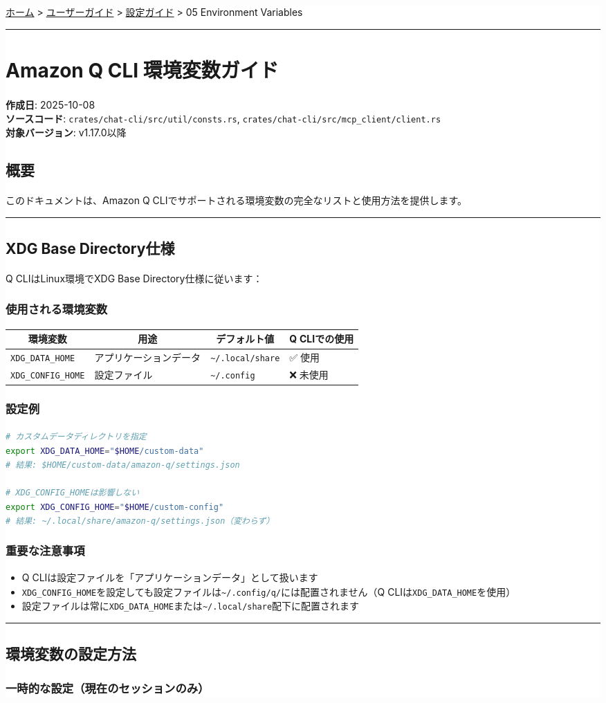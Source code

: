 [ホーム](../../README.md) > [ユーザーガイド](../README.md) > [設定ガイド](README.md) > 05 Environment Variables

---

# Amazon Q CLI 環境変数ガイド

**作成日**: 2025-10-08  
**ソースコード**: `crates/chat-cli/src/util/consts.rs`, `crates/chat-cli/src/mcp_client/client.rs`  
**対象バージョン**: v1.17.0以降

## 概要

このドキュメントは、Amazon Q CLIでサポートされる環境変数の完全なリストと使用方法を提供します。

---

## XDG Base Directory仕様

Q CLIはLinux環境でXDG Base Directory仕様に従います：

### 使用される環境変数

| 環境変数 | 用途 | デフォルト値 | Q CLIでの使用 |
|----------|------|--------------|---------------|
| `XDG_DATA_HOME` | アプリケーションデータ | `~/.local/share` | ✅ 使用 |
| `XDG_CONFIG_HOME` | 設定ファイル | `~/.config` | ❌ 未使用 |

### 設定例

```bash
# カスタムデータディレクトリを指定
export XDG_DATA_HOME="$HOME/custom-data"
# 結果: $HOME/custom-data/amazon-q/settings.json

# XDG_CONFIG_HOMEは影響しない
export XDG_CONFIG_HOME="$HOME/custom-config"
# 結果: ~/.local/share/amazon-q/settings.json（変わらず）
```

### 重要な注意事項

- Q CLIは設定ファイルを「アプリケーションデータ」として扱います
- `XDG_CONFIG_HOME`を設定しても設定ファイルは`~/.config/q/`には配置されません（Q CLIは`XDG_DATA_HOME`を使用）
- 設定ファイルは常に`XDG_DATA_HOME`または`~/.local/share`配下に配置されます

---

## 環境変数の設定方法

### 一時的な設定（現在のセッションのみ）
